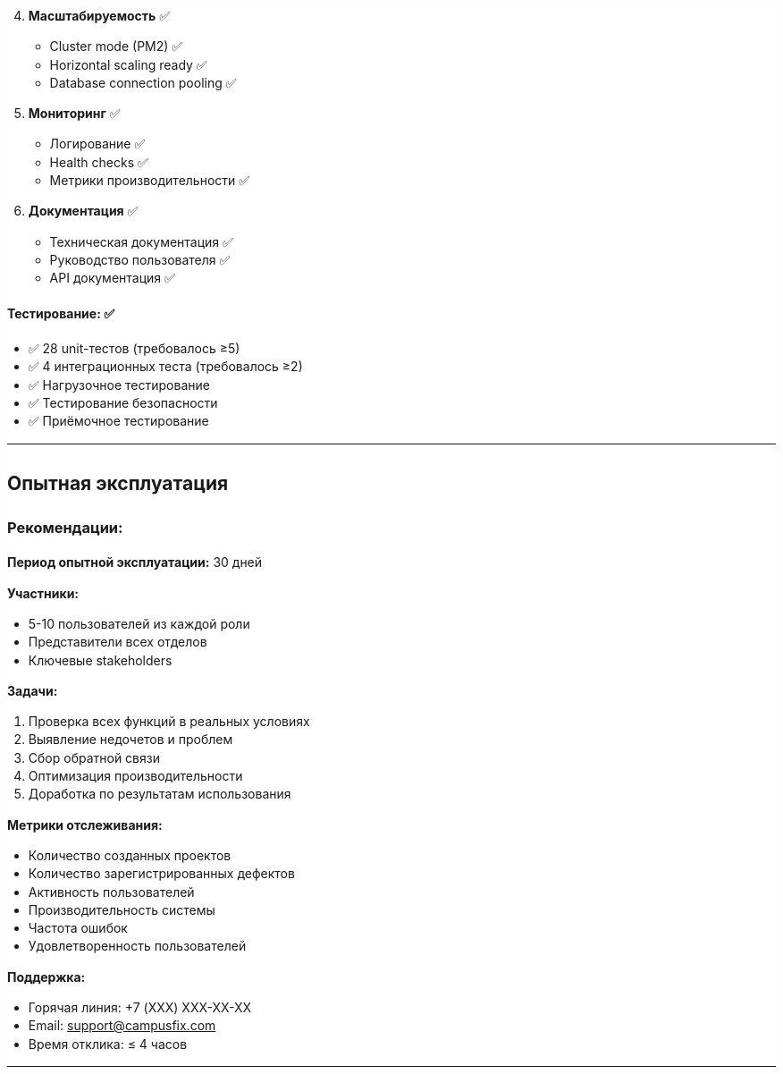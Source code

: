 4. **Масштабируемость** ✅
   - Cluster mode (PM2) ✅
   - Horizontal scaling ready ✅
   - Database connection pooling ✅

5. **Мониторинг** ✅
   - Логирование ✅
   - Health checks ✅
   - Метрики производительности ✅

6. **Документация** ✅
   - Техническая документация ✅
   - Руководство пользователя ✅
   - API документация ✅

#### Тестирование: ✅

- ✅ 28 unit-тестов (требовалось ≥5)
- ✅ 4 интеграционных теста (требовалось ≥2)
- ✅ Нагрузочное тестирование
- ✅ Тестирование безопасности
- ✅ Приёмочное тестирование

---

## Опытная эксплуатация

### Рекомендации:

**Период опытной эксплуатации:** 30 дней

**Участники:**
- 5-10 пользователей из каждой роли
- Представители всех отделов
- Ключевые stakeholders

**Задачи:**
1. Проверка всех функций в реальных условиях
2. Выявление недочетов и проблем
3. Сбор обратной связи
4. Оптимизация производительности
5. Доработка по результатам использования

**Метрики отслеживания:**
- Количество созданных проектов
- Количество зарегистрированных дефектов
- Активность пользователей
- Производительность системы
- Частота ошибок
- Удовлетворенность пользователей

**Поддержка:**
- Горячая линия: +7 (XXX) XXX-XX-XX
- Email: support@campusfix.com
- Время отклика: ≤ 4 часов

---